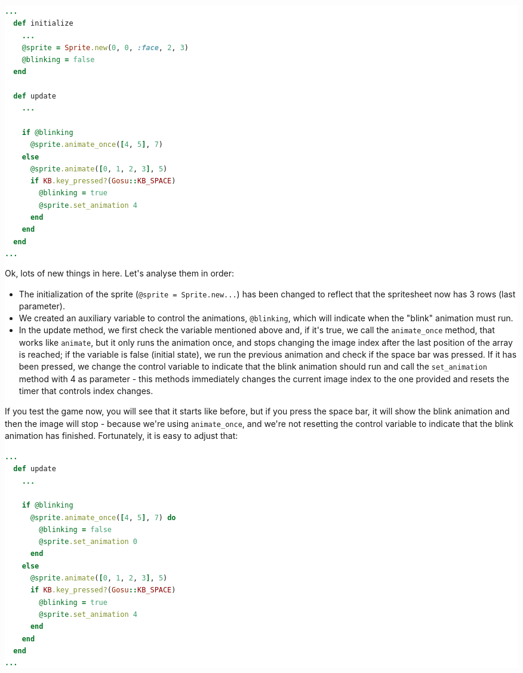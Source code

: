 ```ruby
...
  def initialize
    ...
    @sprite = Sprite.new(0, 0, :face, 2, 3)
    @blinking = false
  end
  
  def update
    ...
    
    if @blinking
      @sprite.animate_once([4, 5], 7)
    else
      @sprite.animate([0, 1, 2, 3], 5)
      if KB.key_pressed?(Gosu::KB_SPACE)
        @blinking = true
        @sprite.set_animation 4
      end
    end
  end
...
```

Ok, lots of new things in here. Let's analyse them in order:
* The initialization of the sprite (`@sprite = Sprite.new...`) has been changed to reflect that the spritesheet now has 3 rows (last parameter).
* We created an auxiliary variable to control the animations, `@blinking`, which will indicate when the "blink" animation must run.
* In the update method, we first check the variable mentioned above and, if it's true, we call the `animate_once` method, that works like `animate`, but it only runs the animation once, and stops changing the image index after the last position of the array is reached; if the variable is false (initial state), we run the previous animation and check if the space bar was pressed. If it has been pressed, we change the control variable to indicate that the blink animation should run and call the `set_animation` method with 4 as parameter - this methods immediately changes the current image index to the one provided and resets the timer that controls index changes.

If you test the game now, you will see that it starts like before, but if you press the space bar, it will show the blink animation and then the image will stop - because we're using `animate_once`, and we're not resetting the control variable to indicate that the blink animation has finished. Fortunately, it is easy to adjust that:

```ruby
...
  def update
    ...
    
    if @blinking
      @sprite.animate_once([4, 5], 7) do
        @blinking = false
        @sprite.set_animation 0
      end
    else
      @sprite.animate([0, 1, 2, 3], 5)
      if KB.key_pressed?(Gosu::KB_SPACE)
        @blinking = true
        @sprite.set_animation 4
      end
    end
  end
...
```
